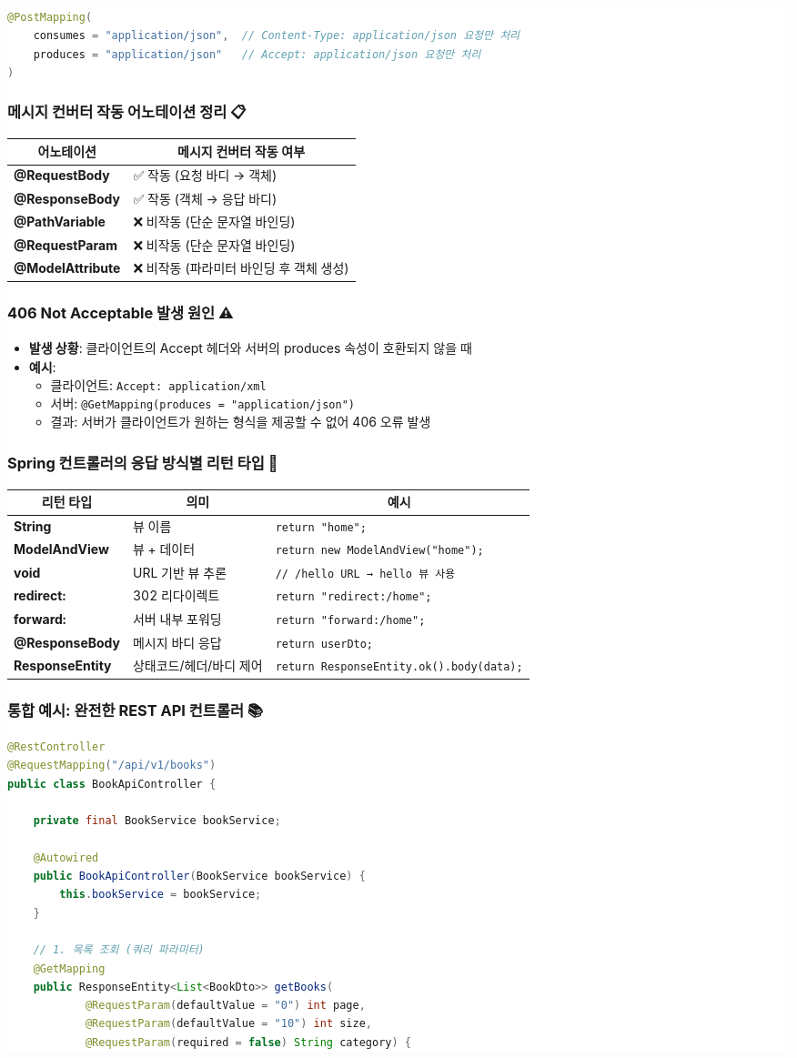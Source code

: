 ```java
@PostMapping(
    consumes = "application/json",  // Content-Type: application/json 요청만 처리
    produces = "application/json"   // Accept: application/json 요청만 처리
)
```

### 메시지 컨버터 작동 어노테이션 정리 📋

| 어노테이션 | 메시지 컨버터 작동 여부 |
|----------|---------------------|
| **@RequestBody** | ✅ 작동 (요청 바디 → 객체) |
| **@ResponseBody** | ✅ 작동 (객체 → 응답 바디) |
| **@PathVariable** | ❌ 비작동 (단순 문자열 바인딩) |
| **@RequestParam** | ❌ 비작동 (단순 문자열 바인딩) |
| **@ModelAttribute** | ❌ 비작동 (파라미터 바인딩 후 객체 생성) |

### 406 Not Acceptable 발생 원인 ⚠️

- **발생 상황**: 클라이언트의 Accept 헤더와 서버의 produces 속성이 호환되지 않을 때
- **예시**: 
  - 클라이언트: `Accept: application/xml`
  - 서버: `@GetMapping(produces = "application/json")`
  - 결과: 서버가 클라이언트가 원하는 형식을 제공할 수 없어 406 오류 발생

### Spring 컨트롤러의 응답 방식별 리턴 타입 🔄

| 리턴 타입 | 의미 | 예시 |
|---------|-----|------|
| **String** | 뷰 이름 | `return "home";` |
| **ModelAndView** | 뷰 + 데이터 | `return new ModelAndView("home");` |
| **void** | URL 기반 뷰 추론 | `// /hello URL → hello 뷰 사용` |
| **redirect:** | 302 리다이렉트 | `return "redirect:/home";` |
| **forward:** | 서버 내부 포워딩 | `return "forward:/home";` |
| **@ResponseBody** | 메시지 바디 응답 | `return userDto;` |
| **ResponseEntity** | 상태코드/헤더/바디 제어 | `return ResponseEntity.ok().body(data);` |

### 통합 예시: 완전한 REST API 컨트롤러 📚

```java
@RestController
@RequestMapping("/api/v1/books")
public class BookApiController {
    
    private final BookService bookService;
    
    @Autowired
    public BookApiController(BookService bookService) {
        this.bookService = bookService;
    }
    
    // 1. 목록 조회 (쿼리 파라미터)
    @GetMapping
    public ResponseEntity<List<BookDto>> getBooks(
            @RequestParam(defaultValue = "0") int page,
            @RequestParam(defaultValue = "10") int size,
            @RequestParam(required = false) String category) {
```